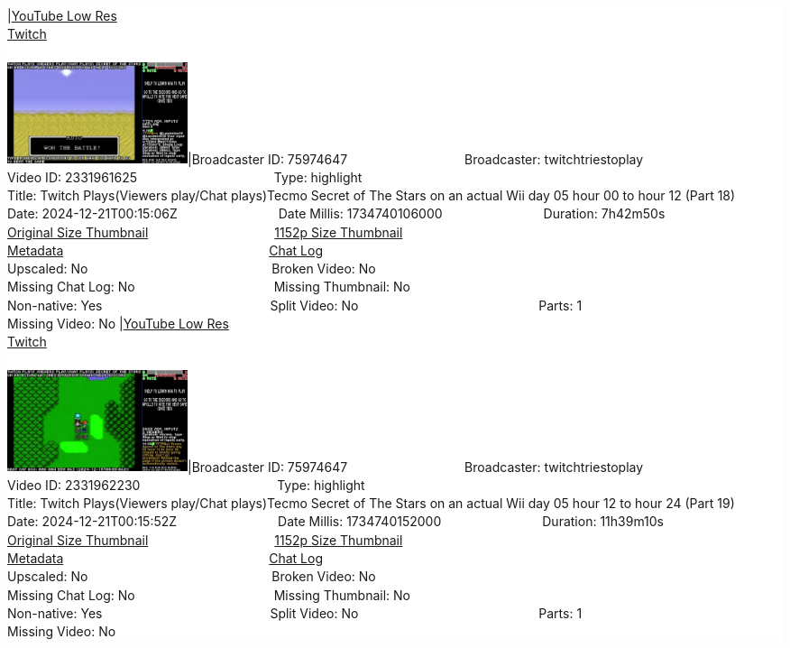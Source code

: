 |[YouTube Low Res](https://www.youtube.com/watch?v=7cciFkVUyrQ)<br>[Twitch](https://www.twitch.tv/videos/2331961625)<br><br>[<img src="../../../../../75974647/videos/thumbnails_1152p/2024/12/1734740106000_2024_12_21T00_15_06Z_75974647_2331961625_videos_thumbnails_1152p_thumb2331961625-2048x1152.jpg" width="200">](https://www.youtube.com/watch?v=7cciFkVUyrQ)|Broadcaster ID: 75974647          Broadcaster: twitchtriestoplay<br>Video ID: 2331961625             Type: highlight<br>Title: Twitch Plays(Viewers play/Chat plays)Tecmo Secret of The Stars on an actual Wii day 05 hour 00 to hour 12 (Part 18)<br>Date: 2024-12-21T00:15:06Z        Date Millis: 1734740106000        Duration: 7h42m50s<br>[Original Size Thumbnail](../../../../../75974647/videos/thumbnails_orig/2024/12/1734740106000_2024_12_21T00_15_06Z_75974647_2331961625_videos_thumbnails_orig_thumb2331961625-0x0.jpg)          [1152p Size Thumbnail](../../../../../75974647/videos/thumbnails_1152p/2024/12/1734740106000_2024_12_21T00_15_06Z_75974647_2331961625_videos_thumbnails_1152p_thumb2331961625-2048x1152.jpg)<br>[Metadata](../../../../../75974647/videos/metadata/2024/12/1734740106000_2024_12_21T00_15_06Z_75974647_2331961625_video_metadata.json)                 [Chat Log](../../../../../75974647/videos/chatlogs/2024/12/2024-12-21T00_15_06Z_75974647_2331961625_chat.json)<br>Upscaled: No                Broken Video: No<br>Missing Chat Log: No           Missing Thumbnail: No<br>Non-native: Yes              Split Video: No               Parts: 1<br>Missing Video: No
|[YouTube Low Res](https://www.youtube.com/watch?v=J0ESvWoK5KU)<br>[Twitch](https://www.twitch.tv/videos/2331962230)<br><br>[<img src="../../../../../75974647/videos/thumbnails_1152p/2024/12/1734740152000_2024_12_21T00_15_52Z_75974647_2331962230_videos_thumbnails_1152p_thumb2331962230-2048x1152.jpg" width="200">](https://www.youtube.com/watch?v=J0ESvWoK5KU)|Broadcaster ID: 75974647          Broadcaster: twitchtriestoplay<br>Video ID: 2331962230             Type: highlight<br>Title: Twitch Plays(Viewers play/Chat plays)Tecmo Secret of The Stars on an actual Wii day 05 hour 12 to hour 24 (Part 19)<br>Date: 2024-12-21T00:15:52Z        Date Millis: 1734740152000        Duration: 11h39m10s<br>[Original Size Thumbnail](../../../../../75974647/videos/thumbnails_orig/2024/12/1734740152000_2024_12_21T00_15_52Z_75974647_2331962230_videos_thumbnails_orig_thumb2331962230-0x0.jpg)          [1152p Size Thumbnail](../../../../../75974647/videos/thumbnails_1152p/2024/12/1734740152000_2024_12_21T00_15_52Z_75974647_2331962230_videos_thumbnails_1152p_thumb2331962230-2048x1152.jpg)<br>[Metadata](../../../../../75974647/videos/metadata/2024/12/1734740152000_2024_12_21T00_15_52Z_75974647_2331962230_video_metadata.json)                 [Chat Log](../../../../../75974647/videos/chatlogs/2024/12/2024-12-21T00_15_52Z_75974647_2331962230_chat.json)<br>Upscaled: No                Broken Video: No<br>Missing Chat Log: No           Missing Thumbnail: No<br>Non-native: Yes              Split Video: No               Parts: 1<br>Missing Video: No
